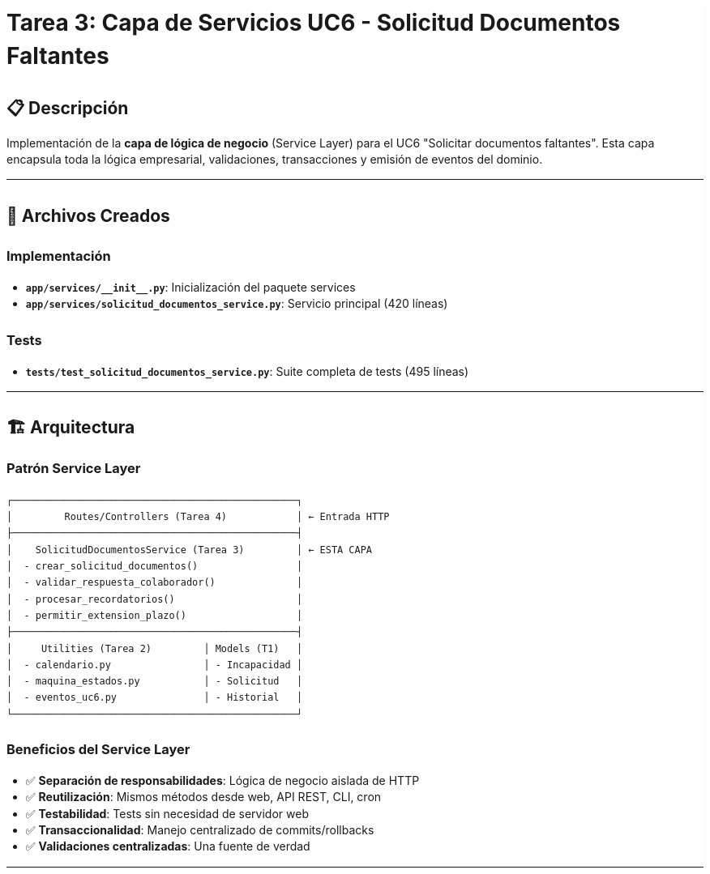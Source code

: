 # Tarea 3: Capa de Servicios UC6 - Solicitud Documentos Faltantes

## 📋 Descripción

Implementación de la **capa de lógica de negocio** (Service Layer) para el UC6 "Solicitar documentos faltantes". Esta capa encapsula toda la lógica empresarial, validaciones, transacciones y emisión de eventos del dominio.

---

## 📁 Archivos Creados

### Implementación
- **`app/services/__init__.py`**: Inicialización del paquete services
- **`app/services/solicitud_documentos_service.py`**: Servicio principal (420 líneas)

### Tests
- **`tests/test_solicitud_documentos_service.py`**: Suite completa de tests (495 líneas)

---

## 🏗️ Arquitectura

### Patrón Service Layer

```
┌─────────────────────────────────────────────────┐
│         Routes/Controllers (Tarea 4)            │ ← Entrada HTTP
├─────────────────────────────────────────────────┤
│    SolicitudDocumentosService (Tarea 3)         │ ← ESTA CAPA
│  - crear_solicitud_documentos()                 │
│  - validar_respuesta_colaborador()              │
│  - procesar_recordatorios()                     │
│  - permitir_extension_plazo()                   │
├─────────────────────────────────────────────────┤
│     Utilities (Tarea 2)         │ Models (T1)   │
│  - calendario.py                │ - Incapacidad │
│  - maquina_estados.py           │ - Solicitud   │
│  - eventos_uc6.py               │ - Historial   │
└─────────────────────────────────────────────────┘
```

### Beneficios del Service Layer
- ✅ **Separación de responsabilidades**: Lógica de negocio aislada de HTTP
- ✅ **Reutilización**: Mismos métodos desde web, API REST, CLI, cron
- ✅ **Testabilidad**: Tests sin necesidad de servidor web
- ✅ **Transaccionalidad**: Manejo centralizado de commits/rollbacks
- ✅ **Validaciones centralizadas**: Una fuente de verdad

---